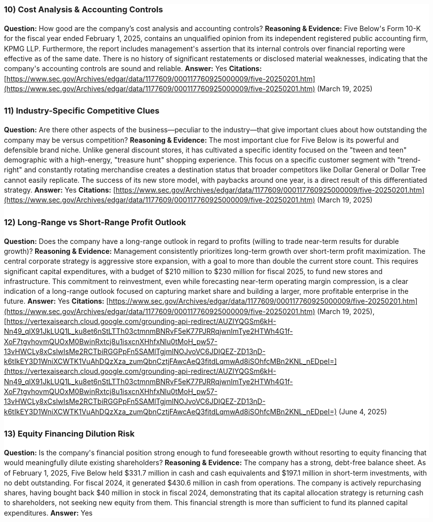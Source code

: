 ### 10) Cost Analysis & Accounting Controls
**Question:** How good are the company’s cost analysis and accounting controls?
**Reasoning & Evidence:** Five Below's Form 10-K for the fiscal year ended February 1, 2025, contains an unqualified opinion from its independent registered public accounting firm, KPMG LLP. Furthermore, the report includes management's assertion that its internal controls over financial reporting were effective as of the same date. There is no history of significant restatements or disclosed material weaknesses, indicating that the company's accounting controls are sound and reliable.
**Answer:** Yes
**Citations:** [https://www.sec.gov/Archives/edgar/data/1177609/000117760925000009/five-20250201.htm](https://www.sec.gov/Archives/edgar/data/1177609/000117760925000009/five-20250201.htm) (March 19, 2025)

### 11) Industry-Specific Competitive Clues
**Question:** Are there other aspects of the business—peculiar to the industry—that give important clues about how outstanding the company may be versus competition?
**Reasoning & Evidence:** The most important clue for Five Below is its powerful and defensible brand niche. Unlike general discount stores, it has cultivated a specific identity focused on the "tween and teen" demographic with a high-energy, "treasure hunt" shopping experience. This focus on a specific customer segment with "trend-right" and constantly rotating merchandise creates a destination status that broader competitors like Dollar General or Dollar Tree cannot easily replicate. The success of its new store model, with paybacks around one year, is a direct result of this differentiated strategy.
**Answer:** Yes
**Citations:** [https://www.sec.gov/Archives/edgar/data/1177609/000117760925000009/five-20250201.htm](https://www.sec.gov/Archives/edgar/data/1177609/000117760925000009/five-20250201.htm) (March 19, 2025)

### 12) Long-Range vs Short-Range Profit Outlook
**Question:** Does the company have a long-range outlook in regard to profits (willing to trade near-term results for durable growth)?
**Reasoning & Evidence:** Management consistently prioritizes long-term growth over short-term profit maximization. The central corporate strategy is aggressive store expansion, with a goal to more than double the current store count. This requires significant capital expenditures, with a budget of $210 million to $230 million for fiscal 2025, to fund new stores and infrastructure. This commitment to reinvestment, even while forecasting near-term operating margin compression, is a clear indication of a long-range outlook focused on capturing market share and building a larger, more profitable enterprise in the future.
**Answer:** Yes
**Citations:** [https://www.sec.gov/Archives/edgar/data/1177609/000117760925000009/five-20250201.htm](https://www.sec.gov/Archives/edgar/data/1177609/000117760925000009/five-20250201.htm) (March 19, 2025), [https://vertexaisearch.cloud.google.com/grounding-api-redirect/AUZIYQGSm6kH-Nn49_qlX91JkLUQ1L_ku8et6nStLTTh03ctmnmBNRvF5eK77PJRRqjwnImTye2HTWh4G1f-XoF7tgvhovmQUOxM0BwinRxtcj8u1isxcnXHhfxNlu0tMoH_pw57-13vHWCLy8xCslwIsMe2RCTbiRGGPpFn5SAMlTgjmlNOJvoVC6JDlQEZ-ZD13nD-k6tIkEY3D1WniXCWTK1VuAhDQzXza_zumQbnCztjFAwcAeQ3fitdLqmwAd8iSOhfcMBn2KNL_nEDpeI=](https://vertexaisearch.cloud.google.com/grounding-api-redirect/AUZIYQGSm6kH-Nn49_qlX91JkLUQ1L_ku8et6nStLTTh03ctmnmBNRvF5eK77PJRRqjwnImTye2HTWh4G1f-XoF7tgvhovmQUOxM0BwinRxtcj8u1isxcnXHhfxNlu0tMoH_pw57-13vHWCLy8xCslwIsMe2RCTbiRGGPpFn5SAMlTgjmlNOJvoVC6JDlQEZ-ZD13nD-k6tIkEY3D1WniXCWTK1VuAhDQzXza_zumQbnCztjFAwcAeQ3fitdLqmwAd8iSOhfcMBn2KNL_nEDpeI=) (June 4, 2025)

### 13) Equity Financing Dilution Risk
**Question:** Is the company's financial position strong enough to fund foreseeable growth without resorting to equity financing that would meaningfully dilute existing shareholders?
**Reasoning & Evidence:** The company has a strong, debt-free balance sheet. As of February 1, 2025, Five Below held $331.7 million in cash and cash equivalents and $197.1 million in short-term investments, with no debt outstanding. For fiscal 2024, it generated $430.6 million in cash from operations. The company is actively repurchasing shares, having bought back $40 million in stock in fiscal 2024, demonstrating that its capital allocation strategy is returning cash to shareholders, not seeking new equity from them. This financial strength is more than sufficient to fund its planned capital expenditures.
**Answer:** Yes